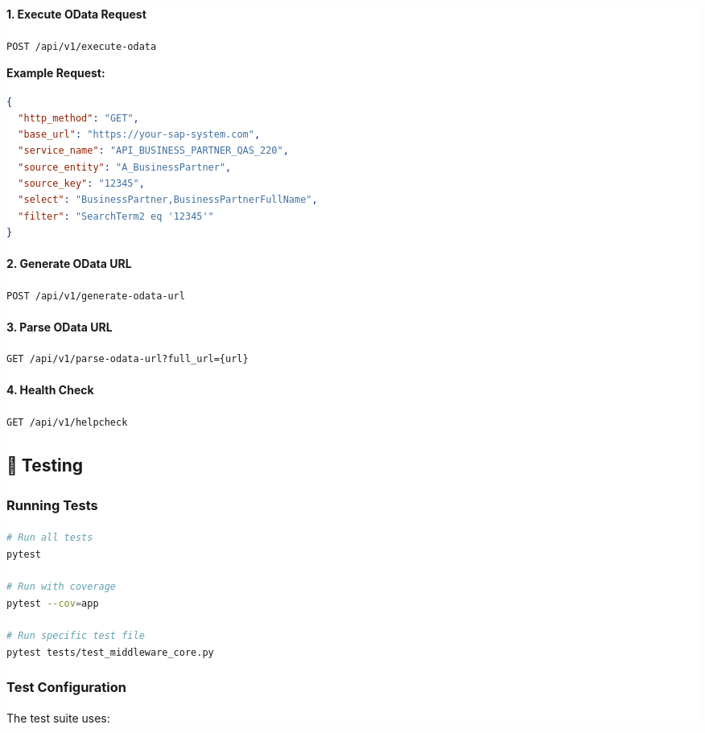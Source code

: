 #### 1. Execute OData Request

```http
POST /api/v1/execute-odata
```

**Example Request:**

```json
{
  "http_method": "GET",
  "base_url": "https://your-sap-system.com",
  "service_name": "API_BUSINESS_PARTNER_QAS_220",
  "source_entity": "A_BusinessPartner",
  "source_key": "12345",
  "select": "BusinessPartner,BusinessPartnerFullName",
  "filter": "SearchTerm2 eq '12345'"
}
```

#### 2. Generate OData URL

```http
POST /api/v1/generate-odata-url
```

#### 3. Parse OData URL

```http
GET /api/v1/parse-odata-url?full_url={url}
```

#### 4. Health Check

```http
GET /api/v1/helpcheck
```

## 🧪 Testing

### Running Tests

```bash
# Run all tests
pytest

# Run with coverage
pytest --cov=app

# Run specific test file
pytest tests/test_middleware_core.py
```

### Test Configuration

The test suite uses:
